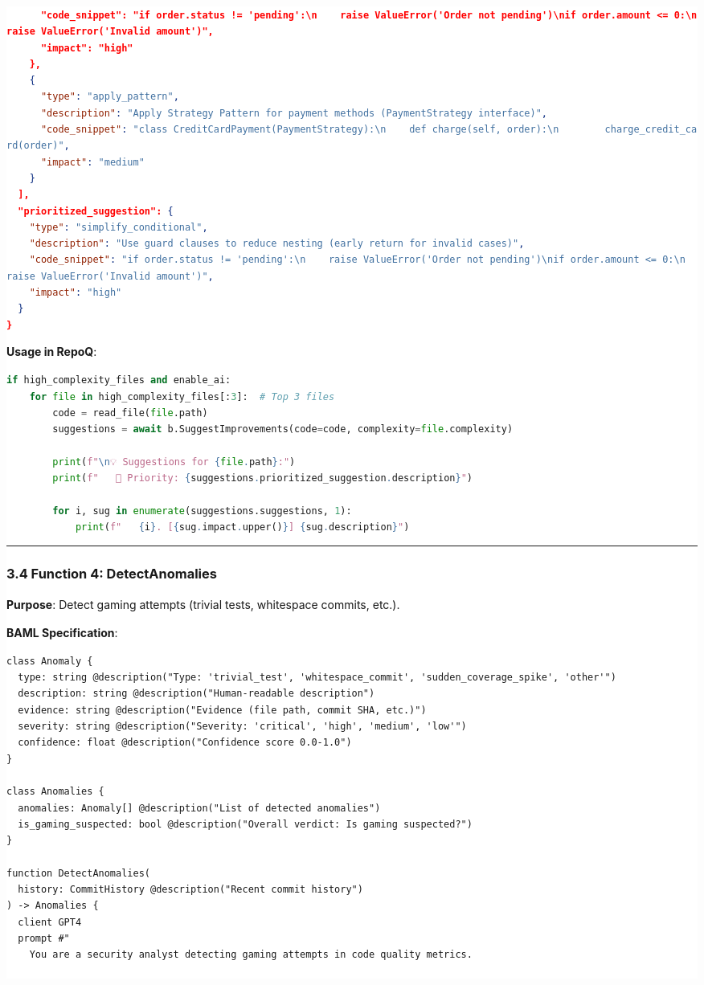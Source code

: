 ```json
      "code_snippet": "if order.status != 'pending':\n    raise ValueError('Order not pending')\nif order.amount <= 0:\n    raise ValueError('Invalid amount')",
      "impact": "high"
    },
    {
      "type": "apply_pattern",
      "description": "Apply Strategy Pattern for payment methods (PaymentStrategy interface)",
      "code_snippet": "class CreditCardPayment(PaymentStrategy):\n    def charge(self, order):\n        charge_credit_card(order)",
      "impact": "medium"
    }
  ],
  "prioritized_suggestion": {
    "type": "simplify_conditional",
    "description": "Use guard clauses to reduce nesting (early return for invalid cases)",
    "code_snippet": "if order.status != 'pending':\n    raise ValueError('Order not pending')\nif order.amount <= 0:\n    raise ValueError('Invalid amount')",
    "impact": "high"
  }
}
```

**Usage in RepoQ**:
```python
if high_complexity_files and enable_ai:
    for file in high_complexity_files[:3]:  # Top 3 files
        code = read_file(file.path)
        suggestions = await b.SuggestImprovements(code=code, complexity=file.complexity)
        
        print(f"\n💡 Suggestions for {file.path}:")
        print(f"   🎯 Priority: {suggestions.prioritized_suggestion.description}")
        
        for i, sug in enumerate(suggestions.suggestions, 1):
            print(f"   {i}. [{sug.impact.upper()}] {sug.description}")
```

---

### 3.4 Function 4: DetectAnomalies

**Purpose**: Detect gaming attempts (trivial tests, whitespace commits, etc.).

**BAML Specification**:
```baml
class Anomaly {
  type: string @description("Type: 'trivial_test', 'whitespace_commit', 'sudden_coverage_spike', 'other'")
  description: string @description("Human-readable description")
  evidence: string @description("Evidence (file path, commit SHA, etc.)")
  severity: string @description("Severity: 'critical', 'high', 'medium', 'low'")
  confidence: float @description("Confidence score 0.0-1.0")
}

class Anomalies {
  anomalies: Anomaly[] @description("List of detected anomalies")
  is_gaming_suspected: bool @description("Overall verdict: Is gaming suspected?")
}

function DetectAnomalies(
  history: CommitHistory @description("Recent commit history")
) -> Anomalies {
  client GPT4
  prompt #"
    You are a security analyst detecting gaming attempts in code quality metrics.
    
```